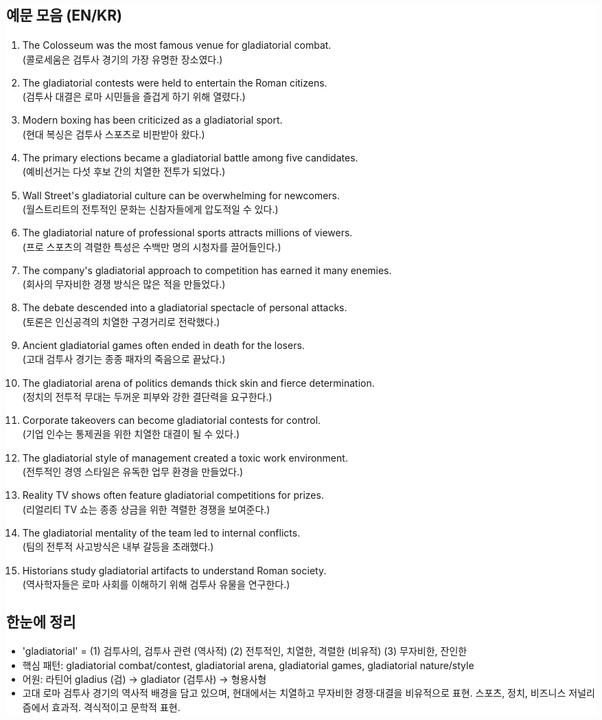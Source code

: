 ## 예문 모음 (EN/KR)

1. The Colosseum was the most famous venue for gladiatorial combat.  
   (콜로세움은 검투사 경기의 가장 유명한 장소였다.)

2. The gladiatorial contests were held to entertain the Roman citizens.  
   (검투사 대결은 로마 시민들을 즐겁게 하기 위해 열렸다.)

3. Modern boxing has been criticized as a gladiatorial sport.  
   (현대 복싱은 검투사 스포츠로 비판받아 왔다.)

4. The primary elections became a gladiatorial battle among five candidates.  
   (예비선거는 다섯 후보 간의 치열한 전투가 되었다.)

5. Wall Street's gladiatorial culture can be overwhelming for newcomers.  
   (월스트리트의 전투적인 문화는 신참자들에게 압도적일 수 있다.)

6. The gladiatorial nature of professional sports attracts millions of viewers.  
   (프로 스포츠의 격렬한 특성은 수백만 명의 시청자를 끌어들인다.)

7. The company's gladiatorial approach to competition has earned it many enemies.  
   (회사의 무자비한 경쟁 방식은 많은 적을 만들었다.)

8. The debate descended into a gladiatorial spectacle of personal attacks.  
   (토론은 인신공격의 치열한 구경거리로 전락했다.)

9. Ancient gladiatorial games often ended in death for the losers.  
   (고대 검투사 경기는 종종 패자의 죽음으로 끝났다.)

10. The gladiatorial arena of politics demands thick skin and fierce determination.  
    (정치의 전투적 무대는 두꺼운 피부와 강한 결단력을 요구한다.)

11. Corporate takeovers can become gladiatorial contests for control.  
    (기업 인수는 통제권을 위한 치열한 대결이 될 수 있다.)

12. The gladiatorial style of management created a toxic work environment.  
    (전투적인 경영 스타일은 유독한 업무 환경을 만들었다.)

13. Reality TV shows often feature gladiatorial competitions for prizes.  
    (리얼리티 TV 쇼는 종종 상금을 위한 격렬한 경쟁을 보여준다.)

14. The gladiatorial mentality of the team led to internal conflicts.  
    (팀의 전투적 사고방식은 내부 갈등을 초래했다.)

15. Historians study gladiatorial artifacts to understand Roman society.  
    (역사학자들은 로마 사회를 이해하기 위해 검투사 유물을 연구한다.)

## 한눈에 정리

- 'gladiatorial' = (1) 검투사의, 검투사 관련 (역사적) (2) 전투적인, 치열한, 격렬한 (비유적) (3) 무자비한, 잔인한
- 핵심 패턴: gladiatorial combat/contest, gladiatorial arena, gladiatorial games, gladiatorial nature/style
- 어원: 라틴어 gladius (검) → gladiator (검투사) → 형용사형
- 고대 로마 검투사 경기의 역사적 배경을 담고 있으며, 현대에서는 치열하고 무자비한 경쟁·대결을 비유적으로 표현. 스포츠, 정치, 비즈니스 저널리즘에서 효과적. 격식적이고 문학적 표현.

